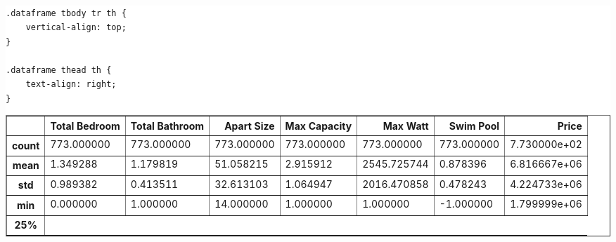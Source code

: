     .dataframe tbody tr th {
        vertical-align: top;
    }

    .dataframe thead th {
        text-align: right;
    }
</style>
<table border="1" class="dataframe">
  <thead>
    <tr style="text-align: right;">
      <th></th>
      <th>Total Bedroom</th>
      <th>Total Bathroom</th>
      <th>Apart Size</th>
      <th>Max Capacity</th>
      <th>Max Watt</th>
      <th>Swim Pool</th>
      <th>Price</th>
    </tr>
  </thead>
  <tbody>
    <tr>
      <th>count</th>
      <td>773.000000</td>
      <td>773.000000</td>
      <td>773.000000</td>
      <td>773.000000</td>
      <td>773.000000</td>
      <td>773.000000</td>
      <td>7.730000e+02</td>
    </tr>
    <tr>
      <th>mean</th>
      <td>1.349288</td>
      <td>1.179819</td>
      <td>51.058215</td>
      <td>2.915912</td>
      <td>2545.725744</td>
      <td>0.878396</td>
      <td>6.816667e+06</td>
    </tr>
    <tr>
      <th>std</th>
      <td>0.989382</td>
      <td>0.413511</td>
      <td>32.613103</td>
      <td>1.064947</td>
      <td>2016.470858</td>
      <td>0.478243</td>
      <td>4.224733e+06</td>
    </tr>
    <tr>
      <th>min</th>
      <td>0.000000</td>
      <td>1.000000</td>
      <td>14.000000</td>
      <td>1.000000</td>
      <td>1.000000</td>
      <td>-1.000000</td>
      <td>1.799999e+06</td>
    </tr>
    <tr>
      <th>25%</th>